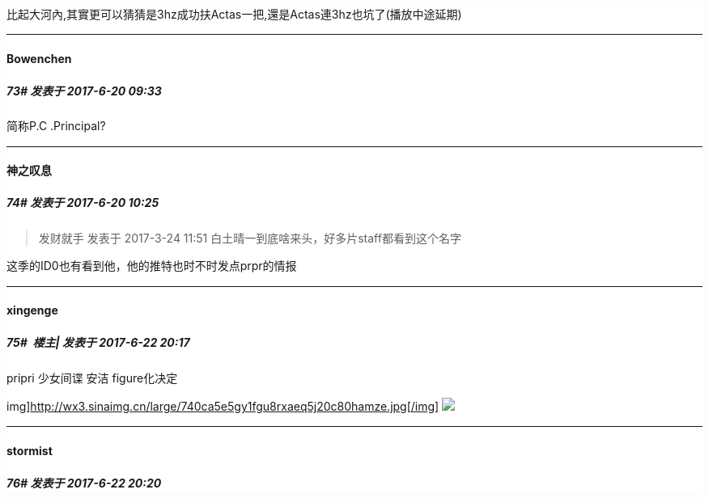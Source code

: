 比起大河內,其實更可以猜猜是3hz成功扶Actas一把,還是Actas連3hz也坑了(播放中途延期)







-----

####  Bowenchen  
##### 73#       发表于 2017-6-20 09:33




简称P.C .Principal?







-----

####  神之叹息  
##### 74#       发表于 2017-6-20 10:25



<blockquote>发财就手 发表于 2017-3-24 11:51
白土晴一到底啥来头，好多片staff都看到这个名字</blockquote>
这季的ID0也有看到他，他的推特也时不时发点prpr的情报







-----

####  xingenge  
##### 75#         楼主| 发表于 2017-6-22 20:17




pripri 少女间谍 安洁 figure化决定 ​​​​

img]http://wx3.sinaimg.cn/large/740ca5e5gy1fgu8rxaeq5j20c80hamze.jpg[/img]
<img src="http://wx1.sinaimg.cn/large/740ca5e5gy1fgu8rwm3hmj20c80hbt95.jpg" referrerpolicy="no-referrer">







-----

####  stormist  
##### 76#       发表于 2017-6-22 20:20



